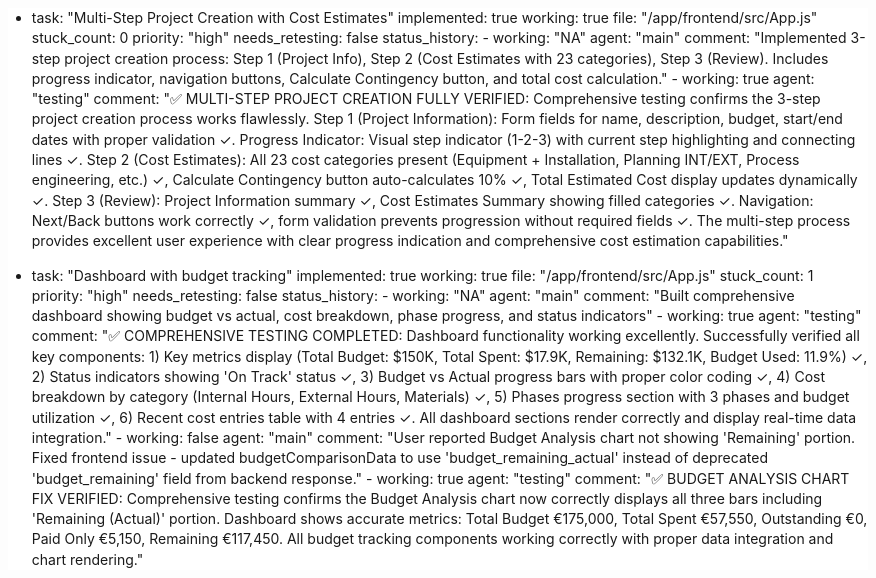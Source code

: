   - task: "Multi-Step Project Creation with Cost Estimates"
    implemented: true
    working: true
    file: "/app/frontend/src/App.js"
    stuck_count: 0
    priority: "high"
    needs_retesting: false
    status_history:
        - working: "NA"
          agent: "main"
          comment: "Implemented 3-step project creation process: Step 1 (Project Info), Step 2 (Cost Estimates with 23 categories), Step 3 (Review). Includes progress indicator, navigation buttons, Calculate Contingency button, and total cost calculation."
        - working: true
          agent: "testing"
          comment: "✅ MULTI-STEP PROJECT CREATION FULLY VERIFIED: Comprehensive testing confirms the 3-step project creation process works flawlessly. Step 1 (Project Information): Form fields for name, description, budget, start/end dates with proper validation ✓. Progress Indicator: Visual step indicator (1-2-3) with current step highlighting and connecting lines ✓. Step 2 (Cost Estimates): All 23 cost categories present (Equipment + Installation, Planning INT/EXT, Process engineering, etc.) ✓, Calculate Contingency button auto-calculates 10% ✓, Total Estimated Cost display updates dynamically ✓. Step 3 (Review): Project Information summary ✓, Cost Estimates Summary showing filled categories ✓. Navigation: Next/Back buttons work correctly ✓, form validation prevents progression without required fields ✓. The multi-step process provides excellent user experience with clear progress indication and comprehensive cost estimation capabilities."

  - task: "Dashboard with budget tracking"
    implemented: true
    working: true
    file: "/app/frontend/src/App.js"
    stuck_count: 1
    priority: "high"
    needs_retesting: false
    status_history:
        - working: "NA"
          agent: "main"
          comment: "Built comprehensive dashboard showing budget vs actual, cost breakdown, phase progress, and status indicators"
        - working: true
          agent: "testing"
          comment: "✅ COMPREHENSIVE TESTING COMPLETED: Dashboard functionality working excellently. Successfully verified all key components: 1) Key metrics display (Total Budget: $150K, Total Spent: $17.9K, Remaining: $132.1K, Budget Used: 11.9%) ✓, 2) Status indicators showing 'On Track' status ✓, 3) Budget vs Actual progress bars with proper color coding ✓, 4) Cost breakdown by category (Internal Hours, External Hours, Materials) ✓, 5) Phases progress section with 3 phases and budget utilization ✓, 6) Recent cost entries table with 4 entries ✓. All dashboard sections render correctly and display real-time data integration."
        - working: false
          agent: "main"
          comment: "User reported Budget Analysis chart not showing 'Remaining' portion. Fixed frontend issue - updated budgetComparisonData to use 'budget_remaining_actual' instead of deprecated 'budget_remaining' field from backend response."
        - working: true
          agent: "testing"
          comment: "✅ BUDGET ANALYSIS CHART FIX VERIFIED: Comprehensive testing confirms the Budget Analysis chart now correctly displays all three bars including 'Remaining (Actual)' portion. Dashboard shows accurate metrics: Total Budget €175,000, Total Spent €57,550, Outstanding €0, Paid Only €5,150, Remaining €117,450. All budget tracking components working correctly with proper data integration and chart rendering."
